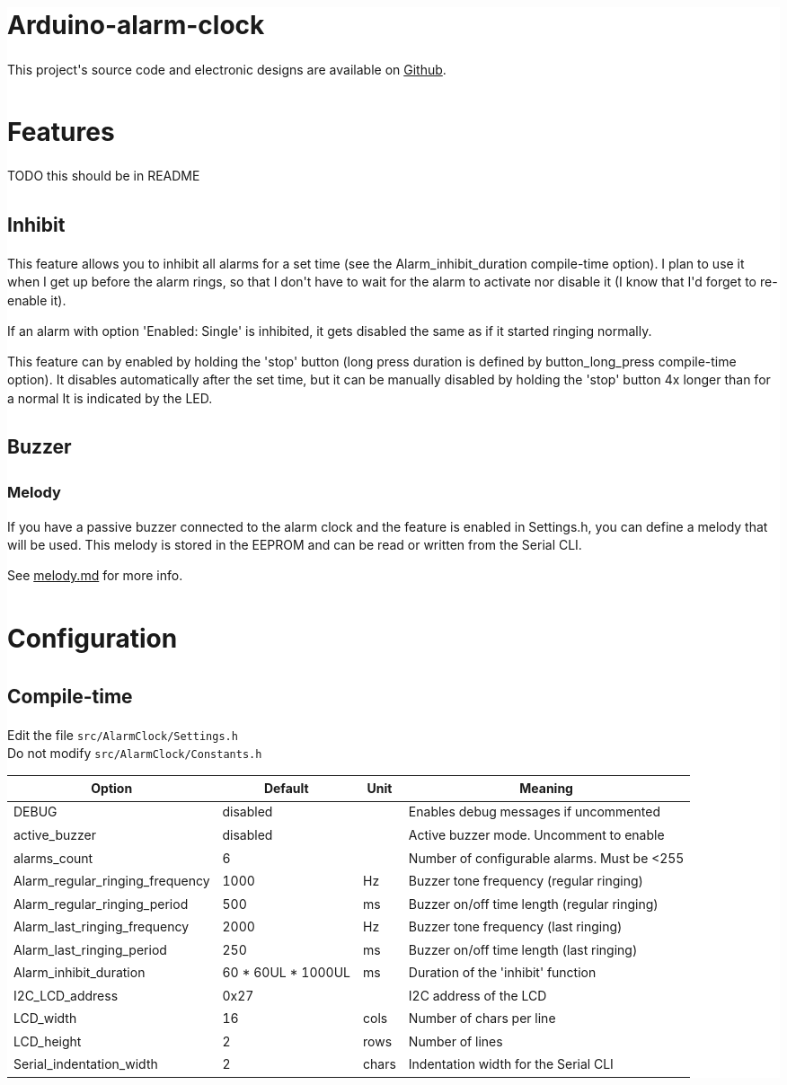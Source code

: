 # Arduino-alarm-clock
This project's source code and electronic designs are available on [Github][Github repo].


# Features
TODO this should be in README
## Inhibit
This feature allows you to inhibit all alarms for a set time (see the
Alarm_inhibit_duration compile-time option). I plan to use it when I get up
before the alarm rings, so that I don't have to wait for the alarm to activate
nor disable it (I know that I'd forget to re-enable it).

If an alarm with option 'Enabled: Single' is inhibited, it gets disabled
the same as if it started ringing normally.

This feature can by enabled by holding the 'stop' button (long press duration
is defined by button_long_press compile-time option). It disables automatically
after the set time, but it can be manually disabled by holding the 'stop' button
4x longer than for a normal
It is indicated by the LED.


## Buzzer
### Melody
If you have a passive buzzer connected to the alarm clock and the feature is
enabled in Settings.h, you can define a melody that will be used. This melody
is stored in the EEPROM and can be read or written from the Serial CLI.

See [melody.md](melody.md) for more info.


# Configuration
## Compile-time
Edit the file `src/AlarmClock/Settings.h`  
Do not modify `src/AlarmClock/Constants.h`

| Option                          | Default            | Unit  | Meaning                                     |
| ------------------------------- | ------------------ | ----- | ------------------------------------------- |
| DEBUG                           | disabled           |       | Enables debug messages if uncommented       |
| active_buzzer                   | disabled           |       | Active buzzer mode. Uncomment to enable     |
| alarms_count                    | 6                  |       | Number of configurable alarms. Must be <255 |
| Alarm_regular_ringing_frequency | 1000               | Hz    | Buzzer tone frequency (regular ringing)     |
| Alarm_regular_ringing_period    | 500                | ms    | Buzzer on/off time length (regular ringing) |
| Alarm_last_ringing_frequency    | 2000               | Hz    | Buzzer tone frequency (last ringing)        |
| Alarm_last_ringing_period       | 250                | ms    | Buzzer on/off time length (last ringing)    |
| Alarm_inhibit_duration          | 60 * 60UL * 1000UL | ms    | Duration of the 'inhibit' function          |
| I2C_LCD_address                 | 0x27               |       | I2C address of the LCD                      |
| LCD_width                       | 16                 | cols  | Number of chars per line                    |
| LCD_height                      | 2                  | rows  | Number of lines                             |
| Serial_indentation_width        | 2                  | chars | Indentation width for the Serial CLI        |

[Github repo]: https://github.com/ondras12345/Arduino-alarm-clock
[Arduino PWM]: https://www.arduino.cc/reference/en/language/functions/analog-io/analogwrite/
[Allaboutcircuits debounce]: https://www.allaboutcircuits.com/technical-articles/switch-bounce-how-to-deal-with-it/
[Wikipedia PWM]: https://en.wikipedia.org/wiki/Pulse-width_modulation
[Wikipedia boolean]: https://en.wikipedia.org/wiki/Boolean_data_type
[PuTTY]: https://www.putty.org/